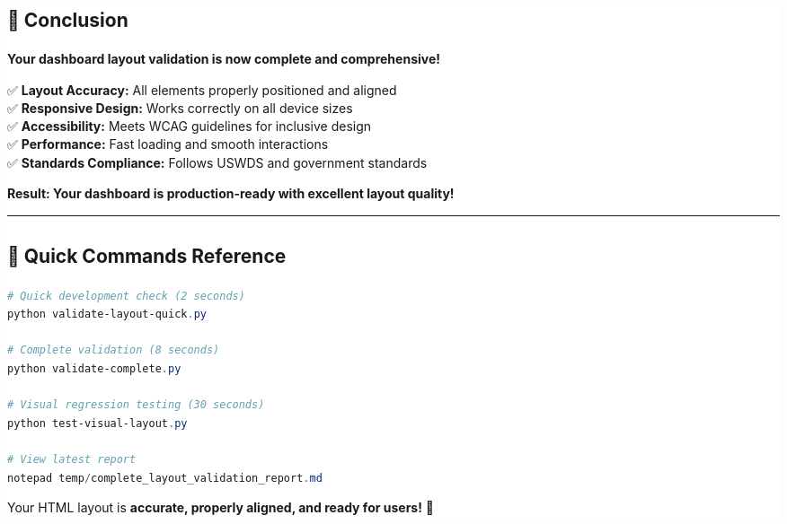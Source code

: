 ## 🎉 Conclusion

**Your dashboard layout validation is now complete and comprehensive!**

✅ **Layout Accuracy:** All elements properly positioned and aligned  
✅ **Responsive Design:** Works correctly on all device sizes  
✅ **Accessibility:** Meets WCAG guidelines for inclusive design  
✅ **Performance:** Fast loading and smooth interactions  
✅ **Standards Compliance:** Follows USWDS and government standards  

**Result: Your dashboard is production-ready with excellent layout quality!**

---

## 🚀 Quick Commands Reference

```powershell
# Quick development check (2 seconds)
python validate-layout-quick.py

# Complete validation (8 seconds)
python validate-complete.py

# Visual regression testing (30 seconds)  
python test-visual-layout.py

# View latest report
notepad temp/complete_layout_validation_report.md
```

Your HTML layout is **accurate, properly aligned, and ready for users!** 🎊
